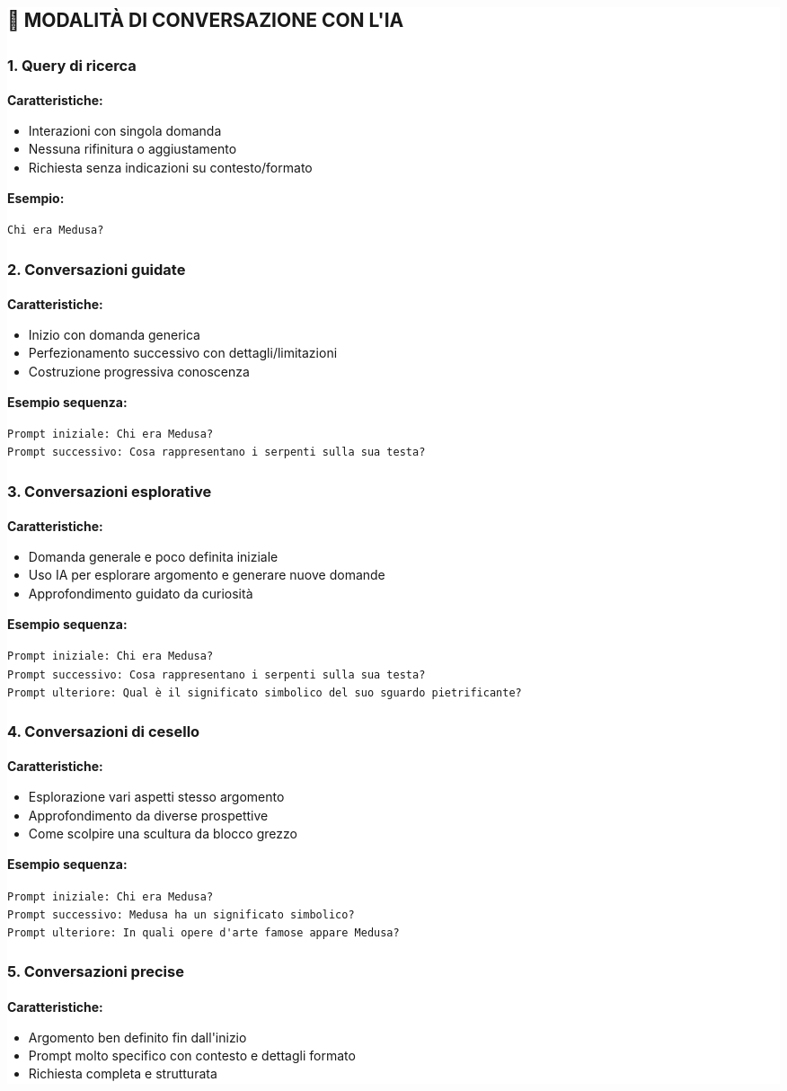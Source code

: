 ## **💬 MODALITÀ DI CONVERSAZIONE CON L'IA**

### **1. Query di ricerca**
**Caratteristiche:**
- Interazioni con singola domanda
- Nessuna rifinitura o aggiustamento
- Richiesta senza indicazioni su contesto/formato

**Esempio:**
```
Chi era Medusa?
```

### **2. Conversazioni guidate**
**Caratteristiche:**
- Inizio con domanda generica
- Perfezionamento successivo con dettagli/limitazioni
- Costruzione progressiva conoscenza

**Esempio sequenza:**
```
Prompt iniziale: Chi era Medusa?
Prompt successivo: Cosa rappresentano i serpenti sulla sua testa?
```

### **3. Conversazioni esplorative**
**Caratteristiche:**
- Domanda generale e poco definita iniziale
- Uso IA per esplorare argomento e generare nuove domande
- Approfondimento guidato da curiosità

**Esempio sequenza:**
```
Prompt iniziale: Chi era Medusa?
Prompt successivo: Cosa rappresentano i serpenti sulla sua testa?
Prompt ulteriore: Qual è il significato simbolico del suo sguardo pietrificante?
```

### **4. Conversazioni di cesello**
**Caratteristiche:**
- Esplorazione vari aspetti stesso argomento
- Approfondimento da diverse prospettive
- Come scolpire una scultura da blocco grezzo

**Esempio sequenza:**
```
Prompt iniziale: Chi era Medusa?
Prompt successivo: Medusa ha un significato simbolico?
Prompt ulteriore: In quali opere d'arte famose appare Medusa?
```

### **5. Conversazioni precise**
**Caratteristiche:**
- Argomento ben definito fin dall'inizio
- Prompt molto specifico con contesto e dettagli formato
- Richiesta completa e strutturata
